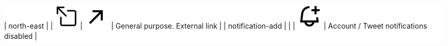 | north-east |  | <img src="../icon/2017-edge/F339.svg" height="48" > | <img src="../icon/2022/north-east.svg" height="48" > | General purpose. External link |
| notification-add |  |  | <img src="../icon/2022/notification-add.svg" height="48" > | Account / Tweet notifications disabled |